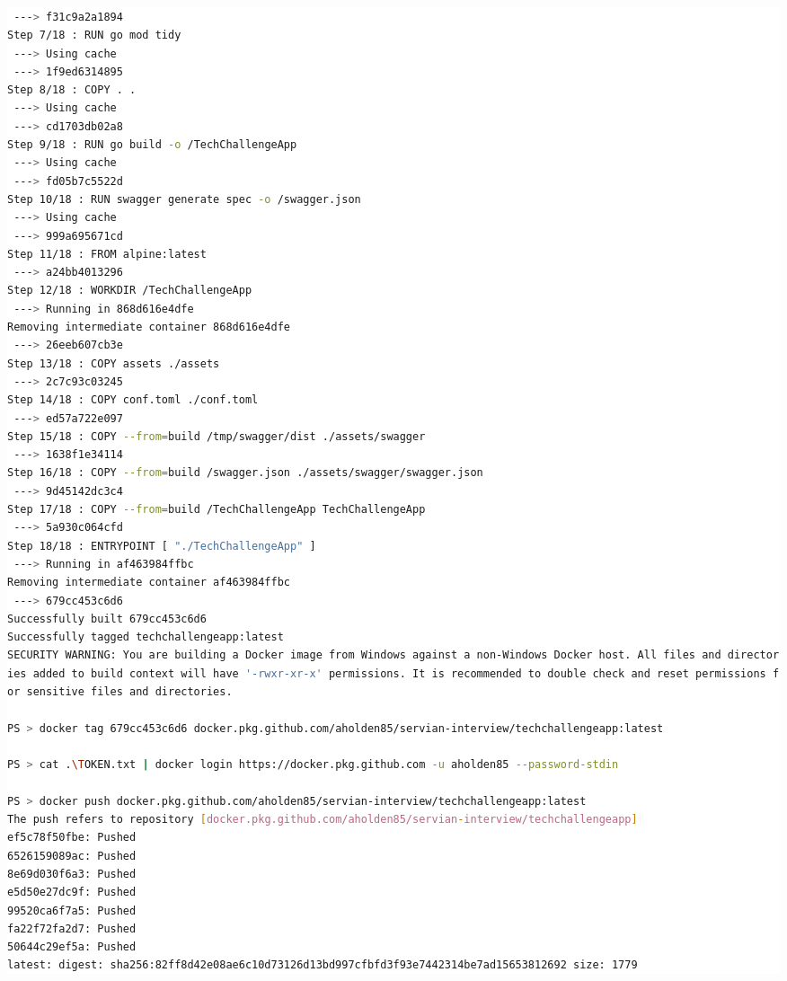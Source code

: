 ```sh
 ---> f31c9a2a1894
Step 7/18 : RUN go mod tidy
 ---> Using cache
 ---> 1f9ed6314895
Step 8/18 : COPY . .
 ---> Using cache
 ---> cd1703db02a8
Step 9/18 : RUN go build -o /TechChallengeApp
 ---> Using cache
 ---> fd05b7c5522d
Step 10/18 : RUN swagger generate spec -o /swagger.json
 ---> Using cache
 ---> 999a695671cd
Step 11/18 : FROM alpine:latest
 ---> a24bb4013296
Step 12/18 : WORKDIR /TechChallengeApp
 ---> Running in 868d616e4dfe
Removing intermediate container 868d616e4dfe
 ---> 26eeb607cb3e
Step 13/18 : COPY assets ./assets
 ---> 2c7c93c03245
Step 14/18 : COPY conf.toml ./conf.toml
 ---> ed57a722e097
Step 15/18 : COPY --from=build /tmp/swagger/dist ./assets/swagger
 ---> 1638f1e34114
Step 16/18 : COPY --from=build /swagger.json ./assets/swagger/swagger.json
 ---> 9d45142dc3c4
Step 17/18 : COPY --from=build /TechChallengeApp TechChallengeApp
 ---> 5a930c064cfd
Step 18/18 : ENTRYPOINT [ "./TechChallengeApp" ]
 ---> Running in af463984ffbc
Removing intermediate container af463984ffbc
 ---> 679cc453c6d6
Successfully built 679cc453c6d6
Successfully tagged techchallengeapp:latest
SECURITY WARNING: You are building a Docker image from Windows against a non-Windows Docker host. All files and directories added to build context will have '-rwxr-xr-x' permissions. It is recommended to double check and reset permissions for sensitive files and directories.

PS > docker tag 679cc453c6d6 docker.pkg.github.com/aholden85/servian-interview/techchallengeapp:latest

PS > cat .\TOKEN.txt | docker login https://docker.pkg.github.com -u aholden85 --password-stdin

PS > docker push docker.pkg.github.com/aholden85/servian-interview/techchallengeapp:latest
The push refers to repository [docker.pkg.github.com/aholden85/servian-interview/techchallengeapp]
ef5c78f50fbe: Pushed
6526159089ac: Pushed
8e69d030f6a3: Pushed
e5d50e27dc9f: Pushed
99520ca6f7a5: Pushed
fa22f72fa2d7: Pushed
50644c29ef5a: Pushed
latest: digest: sha256:82ff8d42e08ae6c10d73126d13bd997cfbfd3f93e7442314be7ad15653812692 size: 1779
```


[tca-git-repo]: <https://github.com/servian/TechChallengeApp>
[tca-git-repo-pull-image]: <https://github.com/servian/TechChallengeApp/blob/master/doc/readme.md#pull-image-from-github-packages>
[ms-region-issue]: <https://social.microsoft.com/Forums/Windows/en-US/e3e7ab8b-a00c-4204-9e9d-7dd7be315516/error-this-subscription-is-restricted-from-provisioning-postgresql-servers-in-this-region-when?forum=AzureDatabaseforPostgreSQL>
[ms-pgsql-issue]: <https://github.com/terraform-providers/terraform-provider-azurerm/issues/6959#issuecomment-632842219>
[tf-resource-secret]: <https://registry.terraform.io/providers/hashicorp/kubernetes/latest/docs/resources/secret#username-and-password>
[tf-resource-k8s-job]: <https://registry.terraform.io/providers/hashicorp/kubernetes/latest/docs/resources/job>
[git-config-docker]: <https://docs.github.com/en/packages/using-github-packages-with-your-projects-ecosystem/configuring-docker-for-use-with-github-packages>
[git-packages-billing]: <https://docs.github.com/en/github/setting-up-and-managing-billing-and-payments-on-github/about-billing-for-github-packages>
[git-create-token]: <https://docs.github.com/en/github/authenticating-to-github/creating-a-personal-access-token>